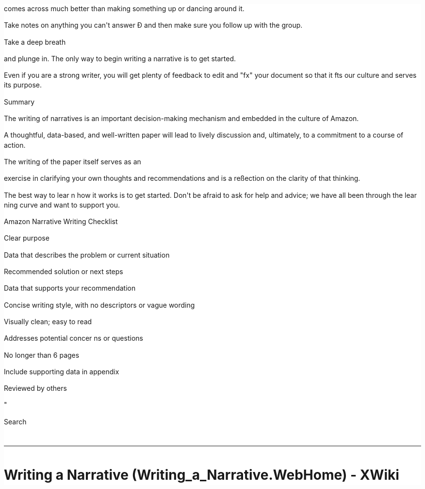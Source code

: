 comes across much better than making something up or dancing around it. 

Take notes on anything you can't answer Ð and then make sure you follow up with the group.

Take a deep breath

 and plunge in. The only way to begin writing a narrative is to get started. 

Even if you are a strong writer, you will get plenty of feedback to edit and "fx" your document so that it fts our culture and serves its purpose.

Summary

 

The writing of narratives is an important decision-making mechanism and embedded in the culture of Amazon. 

A thoughtful, data-based, and well-written paper will lead to lively discussion and, ultimately, to a commitment to a course of action. 

The writing of the paper itself serves as an

exercise in clarifying your own thoughts and recommendations and is a reßection on the clarity of that thinking. 

The best way to lear n how it works is to get started. Don't be afraid to ask for help and advice; we have all been through the lear ning curve and want to support you.

Amazon Narrative Writing Checklist

Clear purpose

Data that describes the problem or current situation

Recommended solution or next steps

Data that supports your recommendation

Concise writing style, with no descriptors or vague wording

Visually clean; easy to read

Addresses potential concer ns or questions

No longer than 6 pages

Include supporting data in appendix

Reviewed by others

"

Search

#



---

# Writing a Narrative (Writing_a_Narrative.WebHome) - XWiki
